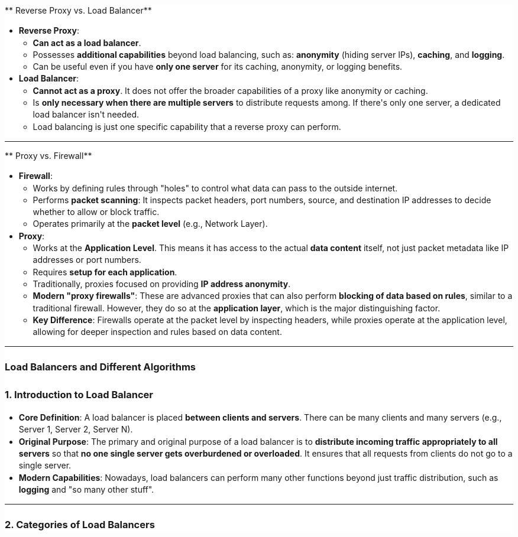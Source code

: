 
** Reverse Proxy vs. Load Balancer**

- **Reverse Proxy**:
  - **Can act as a load balancer**.
  - Possesses **additional capabilities** beyond load balancing, such as: **anonymity** (hiding server IPs), **caching**, and **logging**.
  - Can be useful even if you have **only one server** for its caching, anonymity, or logging benefits.
- **Load Balancer**:
  - **Cannot act as a proxy**. It does not offer the broader capabilities of a proxy like anonymity or caching.
  - Is **only necessary when there are multiple servers** to distribute requests among. If there's only one server, a dedicated load balancer isn't needed.
  - Load balancing is just one specific capability that a reverse proxy can perform.

---

** Proxy vs. Firewall**

- **Firewall**:
  - Works by defining rules through "holes" to control what data can pass to the outside internet.
  - Performs **packet scanning**: It inspects packet headers, port numbers, source, and destination IP addresses to decide whether to allow or block traffic.
  - Operates primarily at the **packet level** (e.g., Network Layer).
- **Proxy**:
  - Works at the **Application Level**. This means it has access to the actual **data content** itself, not just packet metadata like IP addresses or port numbers.
  - Requires **setup for each application**.
  - Traditionally, proxies focused on providing **IP address anonymity**.
  - **Modern "proxy firewalls"**: These are advanced proxies that can also perform **blocking of data based on rules**, similar to a traditional firewall. However, they do so at the **application layer**, which is the major distinguishing factor.
  - **Key Difference**: Firewalls operate at the packet level by inspecting headers, while proxies operate at the application level, allowing for deeper inspection and rules based on data content.

---

### **Load Balancers and Different Algorithms**

### **1. Introduction to Load Balancer**

- **Core Definition**: A load balancer is placed **between clients and servers**. There can be many clients and many servers (e.g., Server 1, Server 2, Server N).
- **Original Purpose**: The primary and original purpose of a load balancer is to **distribute incoming traffic appropriately to all servers** so that **no one single server gets overburdened or overloaded**. It ensures that all requests from clients do not go to a single server.
- **Modern Capabilities**: Nowadays, load balancers can perform many other functions beyond just traffic distribution, such as **logging** and "so many other stuff".

---

### **2. Categories of Load Balancers**
